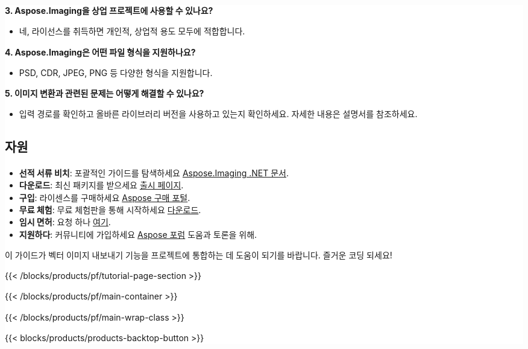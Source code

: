 **3. Aspose.Imaging을 상업 프로젝트에 사용할 수 있나요?**
   - 네, 라이선스를 취득하면 개인적, 상업적 용도 모두에 적합합니다.

**4. Aspose.Imaging은 어떤 파일 형식을 지원하나요?**
   - PSD, CDR, JPEG, PNG 등 다양한 형식을 지원합니다.

**5. 이미지 변환과 관련된 문제는 어떻게 해결할 수 있나요?**
   - 입력 경로를 확인하고 올바른 라이브러리 버전을 사용하고 있는지 확인하세요. 자세한 내용은 설명서를 참조하세요.

## 자원
- **선적 서류 비치**: 포괄적인 가이드를 탐색하세요 [Aspose.Imaging .NET 문서](https://reference.aspose.com/imaging/net/).
- **다운로드**: 최신 패키지를 받으세요 [출시 페이지](https://releases.aspose.com/imaging/net/).
- **구입**: 라이센스를 구매하세요 [Aspose 구매 포털](https://purchase.aspose.com/buy).
- **무료 체험**: 무료 체험판을 통해 시작하세요 [다운로드](https://releases.aspose.com/imaging/net/).
- **임시 면허**: 요청 하나 [여기](https://purchase.aspose.com/temporary-license/).
- **지원하다**: 커뮤니티에 가입하세요 [Aspose 포럼](https://forum.aspose.com/c/imaging/10) 도움과 토론을 위해.

이 가이드가 벡터 이미지 내보내기 기능을 프로젝트에 통합하는 데 도움이 되기를 바랍니다. 즐거운 코딩 되세요!

{{< /blocks/products/pf/tutorial-page-section >}}

{{< /blocks/products/pf/main-container >}}

{{< /blocks/products/pf/main-wrap-class >}}

{{< blocks/products/products-backtop-button >}}